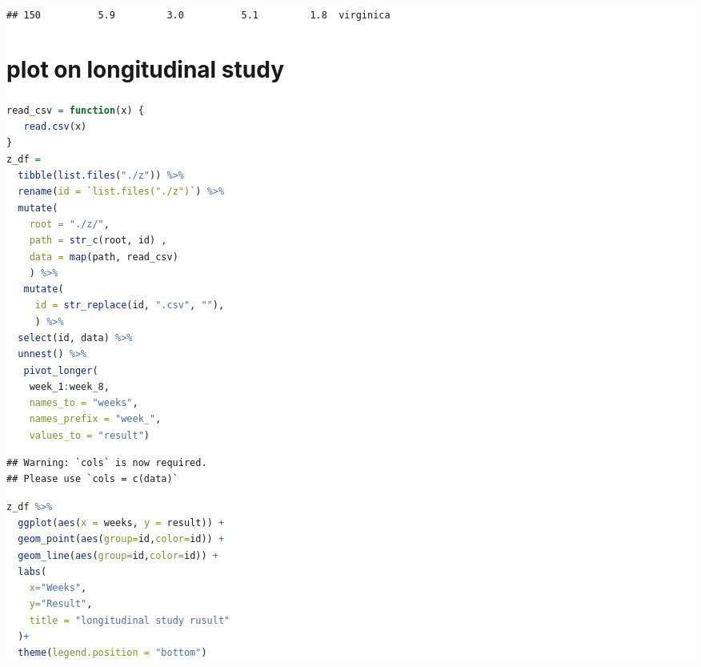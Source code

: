     ## 150          5.9         3.0          5.1         1.8  virginica

# plot on longitudinal study

``` r
read_csv = function(x) {
   read.csv(x)
}
z_df =
  tibble(list.files("./z")) %>% 
  rename(id = `list.files("./z")`) %>% 
  mutate(
    root = "./z/", 
    path = str_c(root, id) ,
    data = map(path, read_csv)
    ) %>% 
   mutate(
     id = str_replace(id, ".csv", ""),
     ) %>% 
  select(id, data) %>% 
  unnest() %>% 
   pivot_longer(
    week_1:week_8,
    names_to = "weeks",
    names_prefix = "week_",
    values_to = "result")
```

    ## Warning: `cols` is now required.
    ## Please use `cols = c(data)`

``` r
z_df %>% 
  ggplot(aes(x = weeks, y = result)) +
  geom_point(aes(group=id,color=id)) +
  geom_line(aes(group=id,color=id)) +
  labs(
    x="Weeks",
    y="Result",
    title = "longitudinal study rusult"
  )+
  theme(legend.position = "bottom")
```
